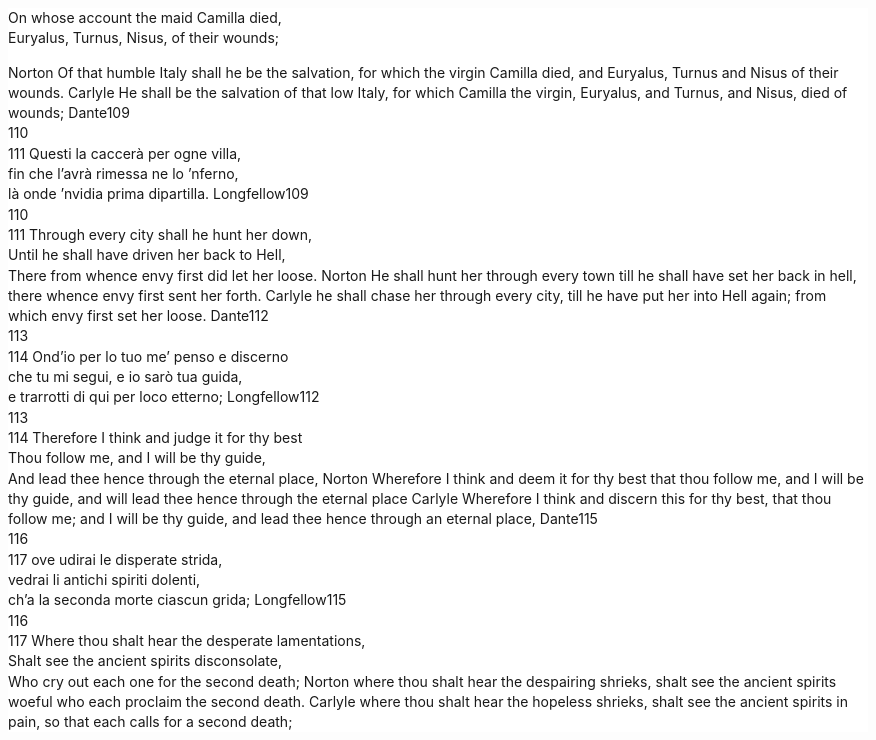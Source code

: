 On whose account the maid Camilla died,<br>
Euryalus, Turnus, Nisus, of their wounds;
</td></tr>
<tr><td>Norton</td><td></td><td>
Of that humble Italy shall he be the salvation, for which the virgin Camilla died, and Euryalus, Turnus and Nisus of their wounds.
</td></tr>
<tr><td>Carlyle</td><td></td><td>
He shall be the salvation of that low Italy, for which Camilla the virgin, Euryalus, and Turnus, and Nisus, died of wounds;
</td></tr>
<tr><td>Dante</td><td align="right">109<br>110<br>111</td><td>
Questi la caccerà per ogne villa,<br>
fin che l’avrà rimessa ne lo ’nferno,<br>
là onde ’nvidia prima dipartilla.
</td></tr>
<tr><td>Longfellow</td><td align="right">109<br>110<br>111</td><td>
Through every city shall he hunt her down,<br>
Until he shall have driven her back to Hell,<br>
There from whence envy first did let her loose.
</td></tr>
<tr><td>Norton</td><td></td><td>
He shall hunt her through every town till he shall have set her back in hell, there whence envy first sent her forth.
</td></tr>
<tr><td>Carlyle</td><td></td><td>
he shall chase her through every city, till he have put her into Hell again; from which envy first set her loose.
</td></tr>
<tr><td>Dante</td><td align="right">112<br>113<br>114</td><td>
Ond’io per lo tuo me’ penso e discerno<br>
che tu mi segui, e io sarò tua guida,<br>
e trarrotti di qui per loco etterno;
</td></tr>
<tr><td>Longfellow</td><td align="right">112<br>113<br>114</td><td>
Therefore I think and judge it for thy best<br>
Thou follow me, and I will be thy guide,<br>
And lead thee hence through the eternal place,
</td></tr>
<tr><td>Norton</td><td></td><td>
Wherefore I think and deem it for thy best that thou follow me, and I will be thy guide, and will lead thee hence through the eternal place
</td></tr>
<tr><td>Carlyle</td><td></td><td>
Wherefore I think and discern this for thy best, that thou follow me; and I will be thy guide, and lead thee hence through an eternal place,
</td></tr>
<tr><td>Dante</td><td align="right">115<br>116<br>117</td><td>
ove udirai le disperate strida,<br>
vedrai li antichi spiriti dolenti,<br>
ch’a la seconda morte ciascun grida;
</td></tr>
<tr><td>Longfellow</td><td align="right">115<br>116<br>117</td><td>
Where thou shalt hear the desperate lamentations,<br>
Shalt see the ancient spirits disconsolate,<br>
Who cry out each one for the second death;
</td></tr>
<tr><td>Norton</td><td></td><td>
where thou shalt hear the despairing shrieks, shalt see the ancient spirits woeful who each proclaim the second death.
</td></tr>
<tr><td>Carlyle</td><td></td><td>
where thou shalt hear the hopeless shrieks, shalt see the ancient spirits in pain, so that each calls for a second death;